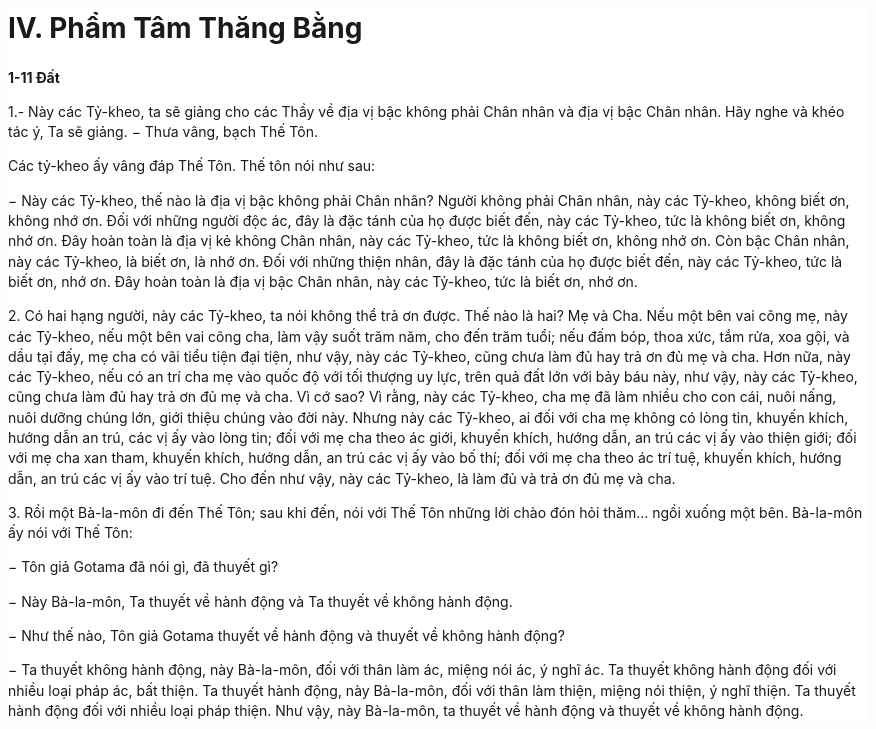 # IV. Phẩm Tâm Thăng Bằng

**1-11 Ðất**

1.- Này các Tỷ-kheo, ta sẽ giảng cho các Thầy về địa vị bậc không phải Chân nhân và địa vị bậc Chân
nhân. Hãy nghe và khéo tác ý, Ta sẽ giảng.
− Thưa vâng, bạch Thế Tôn.

Các tỷ-kheo ấy vâng đáp Thế Tôn. Thế tôn nói như sau:

− Này các Tỷ-kheo, thế nào là địa vị bậc không phải Chân nhân? Người không phải Chân nhân, này các
Tỷ-kheo, không biết ơn, không nhớ ơn. Ðối với những người độc ác, đây là đặc tánh của họ được biết
đến, này các Tỷ-kheo, tức là không biết ơn, không nhớ ơn. Ðây hoàn toàn là địa vị kẻ không Chân nhân,
này các Tỷ-kheo, tức là không biết ơn, không nhớ ơn. Còn bậc Chân nhân, này các Tỷ-kheo, là biết ơn,
là nhớ ơn. Ðối với những thiện nhân, đây là đặc tánh của họ được biết đến, này các Tỷ-kheo, tức là biết
ơn, nhớ ơn. Ðây hoàn toàn là địa vị bậc Chân nhân, này các Tỷ-kheo, tức là biết ơn, nhớ ơn.


2\. Có hai hạng người, này các Tỷ-kheo, ta nói không thể trả ơn được. Thế nào là hai? Mẹ và Cha. Nếu
một bên vai cõng mẹ, này các Tỷ-kheo, nếu một bên vai cõng cha, làm vậy suốt trăm năm, cho đến trăm
tuổi; nếu đấm bóp, thoa xức, tắm rửa, xoa gội, và dầu tại đấy, mẹ cha có vãi tiểu tiện đại tiện, như vậy,
này các Tỷ-kheo, cũng chưa làm đủ hay trả ơn đủ mẹ và cha. Hơn nữa, này các Tỷ-kheo, nếu có an trí
cha mẹ vào quốc độ với tối thượng uy lực, trên quả đất lớn với bảy báu này, như vậy, này các Tỷ-kheo,
cũng chưa làm đủ hay trả ơn đủ mẹ và cha. Vì cớ sao? Vì rằng, này các Tỷ-kheo, cha mẹ đã làm nhiều
cho con cái, nuôi nấng, nuôi dưỡng chúng lớn, giới thiệu chúng vào đời này. Nhưng này các Tỷ-kheo, ai
đối với cha mẹ không có lòng tin, khuyến khích, hướng dẫn an trú, các vị ấy vào lòng tin; đối với mẹ
cha theo ác giới, khuyến khích, hướng dẫn, an trú các vị ấy vào thiện giới; đối với mẹ cha xan tham,
khuyến khích, hướng dẫn, an trú các vị ấy vào bố thí; đối với mẹ cha theo ác trí tuệ, khuyến khích,
hướng dẫn, an trú các vị ấy vào trí tuệ. Cho đến như vậy, này các Tỷ-kheo, là làm đủ và trả ơn đủ mẹ và
cha.


3\. Rồi một Bà-la-môn đi đến Thế Tôn; sau khi đến, nói với Thế Tôn những lời chào đón hỏi thăm... ngồi
xuống một bên. Bà-la-môn ấy nói với Thế Tôn:

− Tôn giả Gotama đã nói gì, đã thuyết gì?

− Này Bà-la-môn, Ta thuyết về hành động và Ta thuyết về không hành động.

− Như thế nào, Tôn giả Gotama thuyết về hành động và thuyết về không hành động?

− Ta thuyết không hành động, này Bà-la-môn, đối với thân làm ác, miệng nói ác, ý nghĩ ác. Ta thuyết
không hành động đối với nhiều loại pháp ác, bất thiện. Ta thuyết hành động, này Bà-la-môn, đối với
thân làm thiện, miệng nói thiện, ý nghĩ thiện. Ta thuyết hành động đối với nhiều loại pháp thiện. Như
vậy, này Bà-la-môn, ta thuyết về hành động và thuyết về không hành động.
